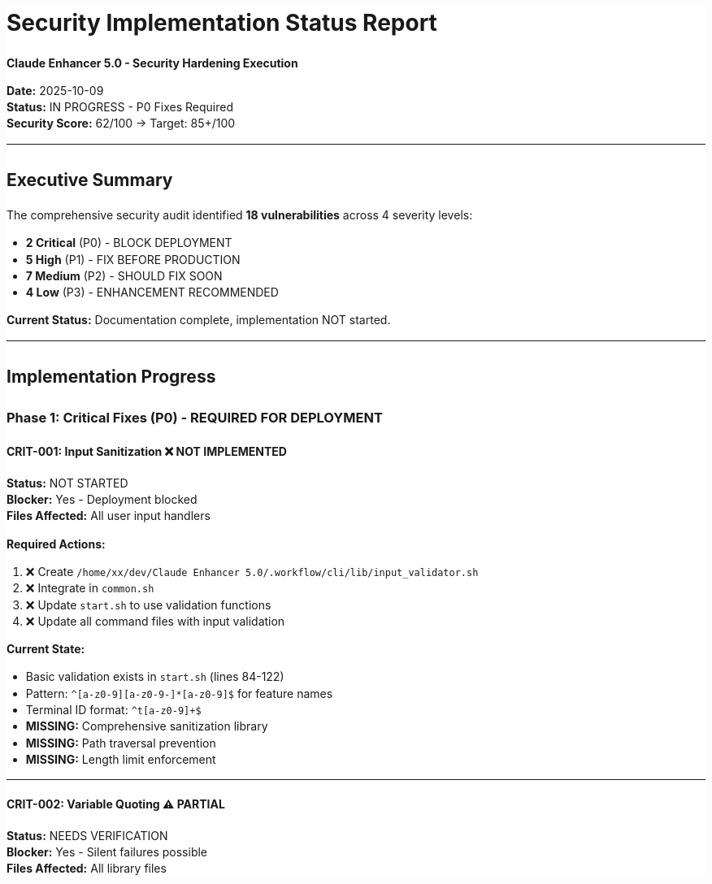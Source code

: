 # Security Implementation Status Report
**Claude Enhancer 5.0 - Security Hardening Execution**

**Date:** 2025-10-09  
**Status:** IN PROGRESS - P0 Fixes Required  
**Security Score:** 62/100 → Target: 85+/100

---

## Executive Summary

The comprehensive security audit identified **18 vulnerabilities** across 4 severity levels:
- **2 Critical** (P0) - BLOCK DEPLOYMENT
- **5 High** (P1) - FIX BEFORE PRODUCTION  
- **7 Medium** (P2) - SHOULD FIX SOON
- **4 Low** (P3) - ENHANCEMENT RECOMMENDED

**Current Status:** Documentation complete, implementation NOT started.

---

## Implementation Progress

### Phase 1: Critical Fixes (P0) - REQUIRED FOR DEPLOYMENT

#### CRIT-001: Input Sanitization ❌ NOT IMPLEMENTED
**Status:** NOT STARTED  
**Blocker:** Yes - Deployment blocked  
**Files Affected:** All user input handlers

**Required Actions:**
1. ❌ Create `/home/xx/dev/Claude Enhancer 5.0/.workflow/cli/lib/input_validator.sh`
2. ❌ Integrate in `common.sh`
3. ❌ Update `start.sh` to use validation functions
4. ❌ Update all command files with input validation

**Current State:**
- Basic validation exists in `start.sh` (lines 84-122)
- Pattern: `^[a-z0-9][a-z0-9-]*[a-z0-9]$` for feature names
- Terminal ID format: `^t[a-z0-9]+$`
- **MISSING:** Comprehensive sanitization library
- **MISSING:** Path traversal prevention
- **MISSING:** Length limit enforcement

---

#### CRIT-002: Variable Quoting ⚠️ PARTIAL
**Status:** NEEDS VERIFICATION  
**Blocker:** Yes - Silent failures possible  
**Files Affected:** All library files
